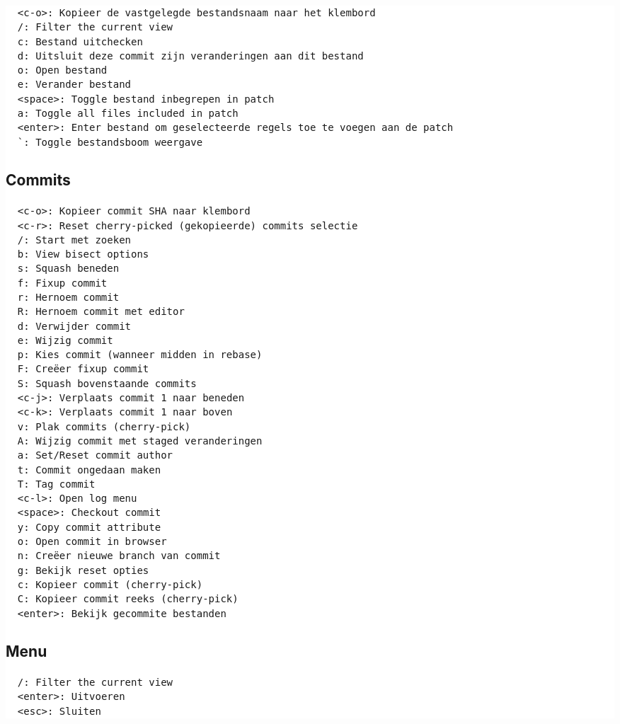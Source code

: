 <pre>
  <kbd>&lt;c-o&gt;</kbd>: Kopieer de vastgelegde bestandsnaam naar het klembord
  <kbd>/</kbd>: Filter the current view
  <kbd>c</kbd>: Bestand uitchecken
  <kbd>d</kbd>: Uitsluit deze commit zijn veranderingen aan dit bestand
  <kbd>o</kbd>: Open bestand
  <kbd>e</kbd>: Verander bestand
  <kbd>&lt;space&gt;</kbd>: Toggle bestand inbegrepen in patch
  <kbd>a</kbd>: Toggle all files included in patch
  <kbd>&lt;enter&gt;</kbd>: Enter bestand om geselecteerde regels toe te voegen aan de patch
  <kbd>`</kbd>: Toggle bestandsboom weergave
</pre>

## Commits

<pre>
  <kbd>&lt;c-o&gt;</kbd>: Kopieer commit SHA naar klembord
  <kbd>&lt;c-r&gt;</kbd>: Reset cherry-picked (gekopieerde) commits selectie
  <kbd>/</kbd>: Start met zoeken
  <kbd>b</kbd>: View bisect options
  <kbd>s</kbd>: Squash beneden
  <kbd>f</kbd>: Fixup commit
  <kbd>r</kbd>: Hernoem commit
  <kbd>R</kbd>: Hernoem commit met editor
  <kbd>d</kbd>: Verwijder commit
  <kbd>e</kbd>: Wijzig commit
  <kbd>p</kbd>: Kies commit (wanneer midden in rebase)
  <kbd>F</kbd>: Creëer fixup commit
  <kbd>S</kbd>: Squash bovenstaande commits
  <kbd>&lt;c-j&gt;</kbd>: Verplaats commit 1 naar beneden
  <kbd>&lt;c-k&gt;</kbd>: Verplaats commit 1 naar boven
  <kbd>v</kbd>: Plak commits (cherry-pick)
  <kbd>A</kbd>: Wijzig commit met staged veranderingen
  <kbd>a</kbd>: Set/Reset commit author
  <kbd>t</kbd>: Commit ongedaan maken
  <kbd>T</kbd>: Tag commit
  <kbd>&lt;c-l&gt;</kbd>: Open log menu
  <kbd>&lt;space&gt;</kbd>: Checkout commit
  <kbd>y</kbd>: Copy commit attribute
  <kbd>o</kbd>: Open commit in browser
  <kbd>n</kbd>: Creëer nieuwe branch van commit
  <kbd>g</kbd>: Bekijk reset opties
  <kbd>c</kbd>: Kopieer commit (cherry-pick)
  <kbd>C</kbd>: Kopieer commit reeks (cherry-pick)
  <kbd>&lt;enter&gt;</kbd>: Bekijk gecommite bestanden
</pre>

## Menu

<pre>
  <kbd>/</kbd>: Filter the current view
  <kbd>&lt;enter&gt;</kbd>: Uitvoeren
  <kbd>&lt;esc&gt;</kbd>: Sluiten
</pre>
